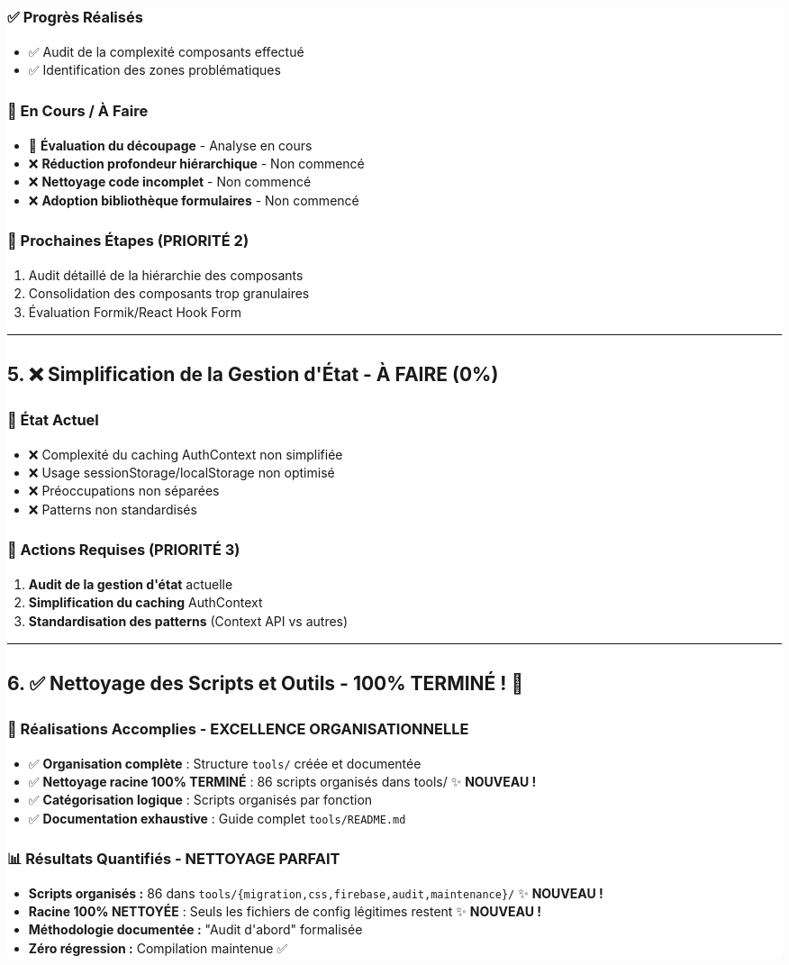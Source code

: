 ### ✅ Progrès Réalisés
- ✅ Audit de la complexité composants effectué
- ✅ Identification des zones problématiques

### 🔄 En Cours / À Faire
- 🔄 **Évaluation du découpage** - Analyse en cours
- ❌ **Réduction profondeur hiérarchique** - Non commencé  
- ❌ **Nettoyage code incomplet** - Non commencé
- ❌ **Adoption bibliothèque formulaires** - Non commencé

### 🎯 Prochaines Étapes (PRIORITÉ 2)
1. Audit détaillé de la hiérarchie des composants
2. Consolidation des composants trop granulaires
3. Évaluation Formik/React Hook Form

---

## 5. ❌ Simplification de la Gestion d'État - **À FAIRE (0%)**

### 🔴 État Actuel
- ❌ Complexité du caching AuthContext non simplifiée
- ❌ Usage sessionStorage/localStorage non optimisé
- ❌ Préoccupations non séparées
- ❌ Patterns non standardisés

### 🎯 Actions Requises (PRIORITÉ 3)
1. **Audit de la gestion d'état** actuelle
2. **Simplification du caching** AuthContext
3. **Standardisation des patterns** (Context API vs autres)

---

## 6. ✅ Nettoyage des Scripts et Outils - **100% TERMINÉ ! 🎉**

### 🎉 Réalisations Accomplies - **EXCELLENCE ORGANISATIONNELLE**
- ✅ **Organisation complète** : Structure `tools/` créée et documentée
- ✅ **Nettoyage racine 100% TERMINÉ** : 86 scripts organisés dans tools/ ✨ **NOUVEAU !**
- ✅ **Catégorisation logique** : Scripts organisés par fonction
- ✅ **Documentation exhaustive** : Guide complet `tools/README.md`

### 📊 Résultats Quantifiés - **NETTOYAGE PARFAIT**
- **Scripts organisés :** 86 dans `tools/{migration,css,firebase,audit,maintenance}/` ✨ **NOUVEAU !**
- **Racine 100% NETTOYÉE** : Seuls les fichiers de config légitimes restent ✨ **NOUVEAU !**
- **Méthodologie documentée :** "Audit d'abord" formalisée
- **Zéro régression :** Compilation maintenue ✅
